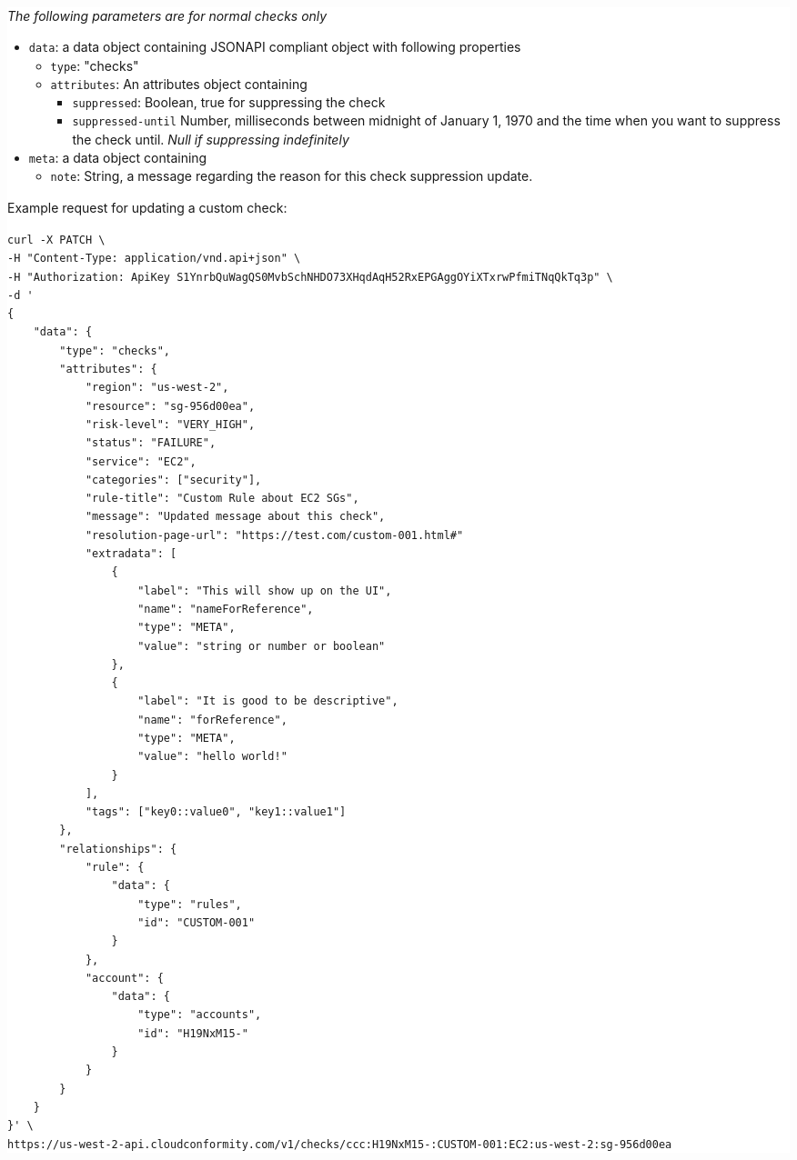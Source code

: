 _The following parameters are for normal checks only_

- `data`: a data object containing JSONAPI compliant object with following properties
  - `type`: "checks"
  - `attributes`: An attributes object containing
    - `suppressed`: Boolean, true for suppressing the check
    - `suppressed-until` Number, milliseconds between midnight of January 1, 1970 and the time when you want to suppress the check until. _Null if suppressing indefinitely_
- `meta`: a data object containing
  - `note`: String, a message regarding the reason for this check suppression update.

Example request for updating a custom check:

```
curl -X PATCH \
-H "Content-Type: application/vnd.api+json" \
-H "Authorization: ApiKey S1YnrbQuWagQS0MvbSchNHDO73XHqdAqH52RxEPGAggOYiXTxrwPfmiTNqQkTq3p" \
-d '
{
    "data": {
        "type": "checks",
        "attributes": {
            "region": "us-west-2",
            "resource": "sg-956d00ea",
            "risk-level": "VERY_HIGH",
            "status": "FAILURE",
            "service": "EC2",
            "categories": ["security"],
            "rule-title": "Custom Rule about EC2 SGs",
            "message": "Updated message about this check",
            "resolution-page-url": "https://test.com/custom-001.html#"
            "extradata": [
                {
                    "label": "This will show up on the UI",
                    "name": "nameForReference",
                    "type": "META",
                    "value": "string or number or boolean"
                },
                {
                    "label": "It is good to be descriptive",
                    "name": "forReference",
                    "type": "META",
                    "value": "hello world!"
                }
            ],
            "tags": ["key0::value0", "key1::value1"]
        },
        "relationships": {
            "rule": {
                "data": {
                    "type": "rules",
                    "id": "CUSTOM-001"
                }
            },
            "account": {
                "data": {
                    "type": "accounts",
                    "id": "H19NxM15-"
                }
            }
        }
    }
}' \
https://us-west-2-api.cloudconformity.com/v1/checks/ccc:H19NxM15-:CUSTOM-001:EC2:us-west-2:sg-956d00ea
```
